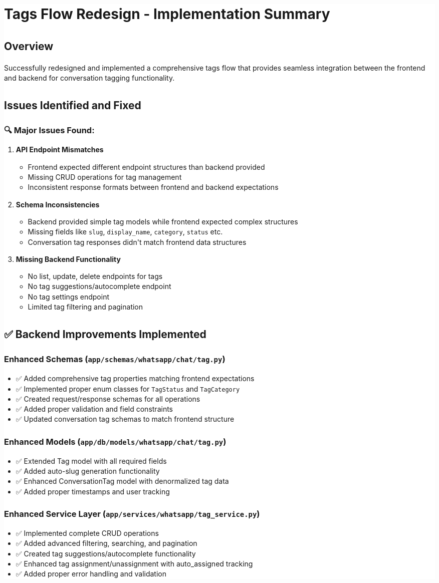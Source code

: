 # Tags Flow Redesign - Implementation Summary

## Overview
Successfully redesigned and implemented a comprehensive tags flow that provides seamless integration between the frontend and backend for conversation tagging functionality.

## Issues Identified and Fixed

### 🔍 **Major Issues Found:**

1. **API Endpoint Mismatches**
   - Frontend expected different endpoint structures than backend provided
   - Missing CRUD operations for tag management
   - Inconsistent response formats between frontend and backend expectations

2. **Schema Inconsistencies**
   - Backend provided simple tag models while frontend expected complex structures
   - Missing fields like `slug`, `display_name`, `category`, `status` etc.
   - Conversation tag responses didn't match frontend data structures

3. **Missing Backend Functionality**
   - No list, update, delete endpoints for tags
   - No tag suggestions/autocomplete endpoint
   - No tag settings endpoint
   - Limited tag filtering and pagination

## ✅ **Backend Improvements Implemented**

### **Enhanced Schemas** (`app/schemas/whatsapp/chat/tag.py`)
- ✅ Added comprehensive tag properties matching frontend expectations
- ✅ Implemented proper enum classes for `TagStatus` and `TagCategory`
- ✅ Created request/response schemas for all operations
- ✅ Added proper validation and field constraints
- ✅ Updated conversation tag schemas to match frontend structure

### **Enhanced Models** (`app/db/models/whatsapp/chat/tag.py`)
- ✅ Extended Tag model with all required fields
- ✅ Added auto-slug generation functionality
- ✅ Enhanced ConversationTag model with denormalized tag data
- ✅ Added proper timestamps and user tracking

### **Enhanced Service Layer** (`app/services/whatsapp/tag_service.py`)
- ✅ Implemented complete CRUD operations
- ✅ Added advanced filtering, searching, and pagination
- ✅ Created tag suggestions/autocomplete functionality
- ✅ Enhanced tag assignment/unassignment with auto_assigned tracking
- ✅ Added proper error handling and validation
